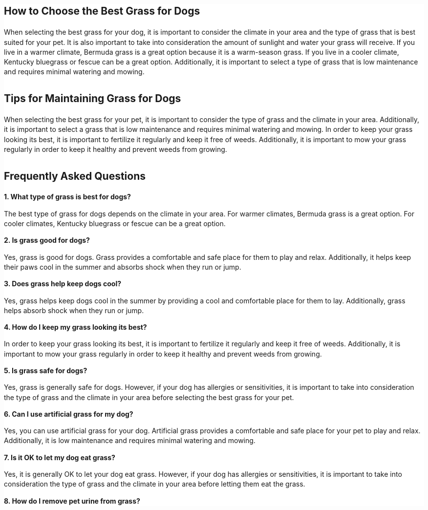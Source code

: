 <h2>How to Choose the Best Grass for Dogs</h2>

When selecting the best grass for your dog, it is important to consider the climate in your area and the type of grass that is best suited for your pet. It is also important to take into consideration the amount of sunlight and water your grass will receive. If you live in a warmer climate, Bermuda grass is a great option because it is a warm-season grass. If you live in a cooler climate, Kentucky bluegrass or fescue can be a great option. Additionally, it is important to select a type of grass that is low maintenance and requires minimal watering and mowing.

<h2>Tips for Maintaining Grass for Dogs</h2>

When selecting the best grass for your pet, it is important to consider the type of grass and the climate in your area. Additionally, it is important to select a grass that is low maintenance and requires minimal watering and mowing. In order to keep your grass looking its best, it is important to fertilize it regularly and keep it free of weeds. Additionally, it is important to mow your grass regularly in order to keep it healthy and prevent weeds from growing.

<h2>Frequently Asked Questions</h2>

<b>1. What type of grass is best for dogs?</b>

The best type of grass for dogs depends on the climate in your area. For warmer climates, Bermuda grass is a great option. For cooler climates, Kentucky bluegrass or fescue can be a great option.

<b>2. Is grass good for dogs?</b>

Yes, grass is good for dogs. Grass provides a comfortable and safe place for them to play and relax. Additionally, it helps keep their paws cool in the summer and absorbs shock when they run or jump.

<b>3. Does grass help keep dogs cool?</b>

Yes, grass helps keep dogs cool in the summer by providing a cool and comfortable place for them to lay. Additionally, grass helps absorb shock when they run or jump.

<b>4. How do I keep my grass looking its best?</b>

In order to keep your grass looking its best, it is important to fertilize it regularly and keep it free of weeds. Additionally, it is important to mow your grass regularly in order to keep it healthy and prevent weeds from growing.

<b>5. Is grass safe for dogs?</b>

Yes, grass is generally safe for dogs. However, if your dog has allergies or sensitivities, it is important to take into consideration the type of grass and the climate in your area before selecting the best grass for your pet.

<b>6. Can I use artificial grass for my dog?</b>

Yes, you can use artificial grass for your dog. Artificial grass provides a comfortable and safe place for your pet to play and relax. Additionally, it is low maintenance and requires minimal watering and mowing.

<b>7. Is it OK to let my dog eat grass?</b>

Yes, it is generally OK to let your dog eat grass. However, if your dog has allergies or sensitivities, it is important to take into consideration the type of grass and the climate in your area before letting them eat the grass.

<b>8. How do I remove pet urine from grass?</b>
